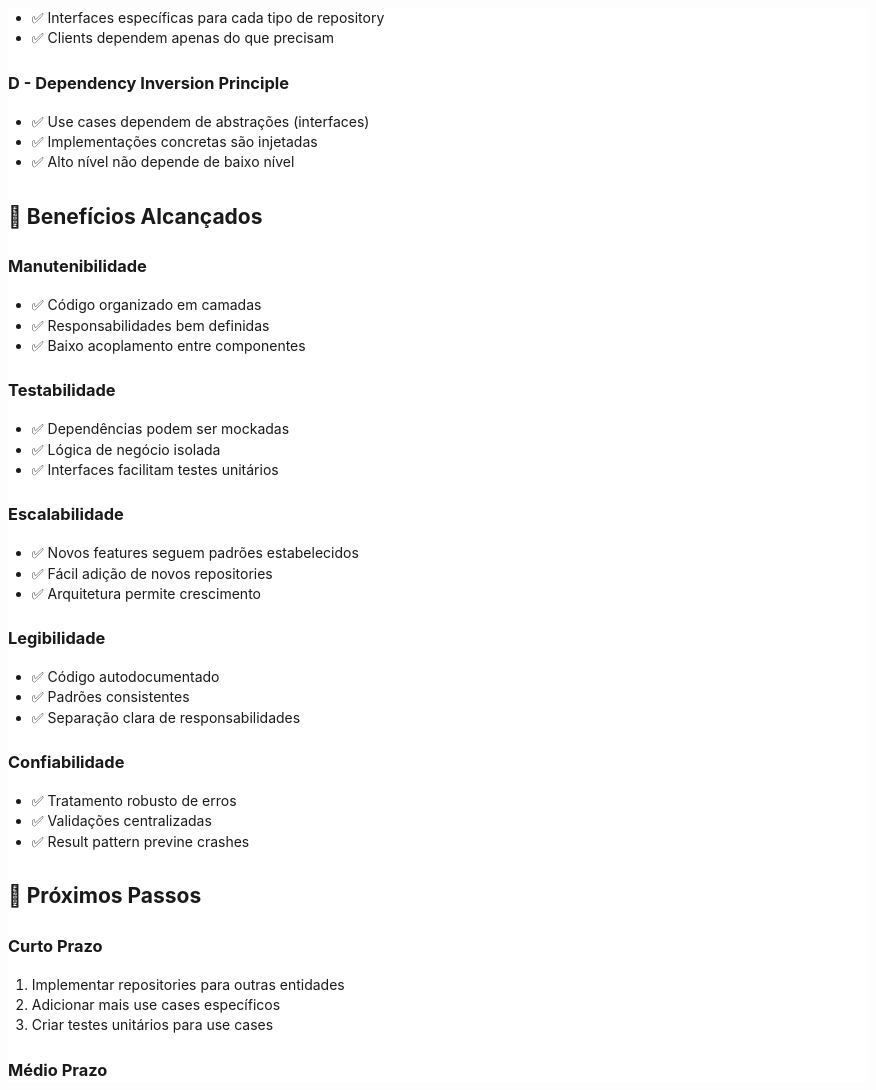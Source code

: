 - ✅ Interfaces específicas para cada tipo de repository
- ✅ Clients dependem apenas do que precisam

### **D - Dependency Inversion Principle**

- ✅ Use cases dependem de abstrações (interfaces)
- ✅ Implementações concretas são injetadas
- ✅ Alto nível não depende de baixo nível

## 🚀 Benefícios Alcançados

### **Manutenibilidade**

- ✅ Código organizado em camadas
- ✅ Responsabilidades bem definidas
- ✅ Baixo acoplamento entre componentes

### **Testabilidade**

- ✅ Dependências podem ser mockadas
- ✅ Lógica de negócio isolada
- ✅ Interfaces facilitam testes unitários

### **Escalabilidade**

- ✅ Novos features seguem padrões estabelecidos
- ✅ Fácil adição de novos repositories
- ✅ Arquitetura permite crescimento

### **Legibilidade**

- ✅ Código autodocumentado
- ✅ Padrões consistentes
- ✅ Separação clara de responsabilidades

### **Confiabilidade**

- ✅ Tratamento robusto de erros
- ✅ Validações centralizadas
- ✅ Result pattern previne crashes

## 📝 Próximos Passos

### **Curto Prazo**

1. Implementar repositories para outras entidades
2. Adicionar mais use cases específicos
3. Criar testes unitários para use cases

### **Médio Prazo**
